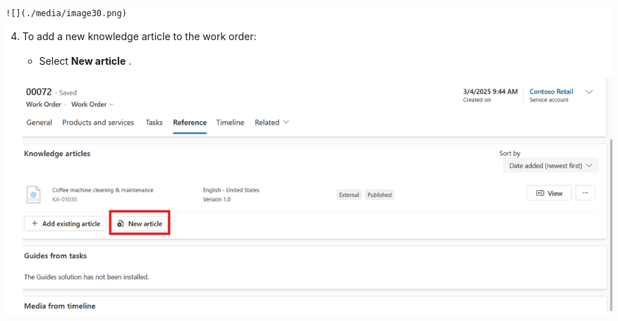     ![](./media/image30.png)

4.  To add a new knowledge article to the work order:

    - Select **New article** .

    ![](./media/image31.png)

